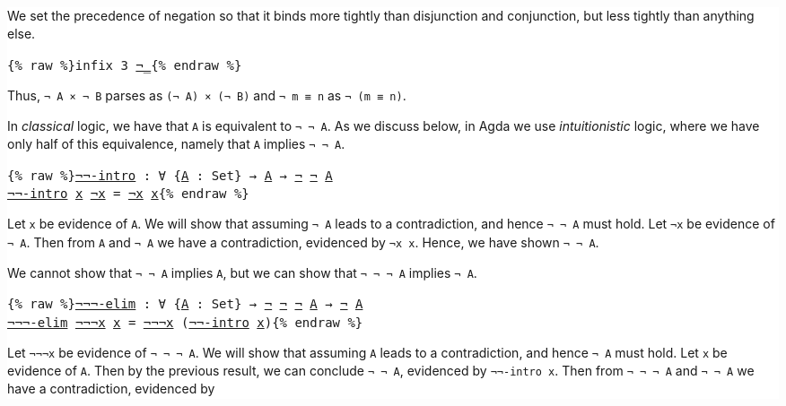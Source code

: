 We set the precedence of negation so that it binds more tightly
than disjunction and conjunction, but less tightly than anything else.
<pre class="Agda">{% raw %}<a id="1896" class="Keyword">infix</a> <a id="1902" class="Number">3</a> <a id="1904" href="{% endraw %}{{ site.baseurl }}{% link out/plfa/Negation.md %}{% raw %}#846" class="Function Operator">¬_</a>{% endraw %}</pre>
Thus, `¬ A × ¬ B` parses as `(¬ A) × (¬ B)` and `¬ m ≡ n` as `¬ (m ≡ n)`.

In *classical* logic, we have that `A` is equivalent to `¬ ¬ A`.
As we discuss below, in Agda we use *intuitionistic* logic, where
we have only half of this equivalence, namely that `A` implies `¬ ¬ A`.
<pre class="Agda">{% raw %}<a id="¬¬-intro"></a><a id="2209" href="{% endraw %}{{ site.baseurl }}{% link out/plfa/Negation.md %}{% raw %}#2209" class="Function">¬¬-intro</a> <a id="2218" class="Symbol">:</a> <a id="2220" class="Symbol">∀</a> <a id="2222" class="Symbol">{</a><a id="2223" href="{% endraw %}{{ site.baseurl }}{% link out/plfa/Negation.md %}{% raw %}#2223" class="Bound">A</a> <a id="2225" class="Symbol">:</a> <a id="2227" class="PrimitiveType">Set</a><a id="2230" class="Symbol">}</a> <a id="2232" class="Symbol">→</a> <a id="2234" href="{% endraw %}{{ site.baseurl }}{% link out/plfa/Negation.md %}{% raw %}#2223" class="Bound">A</a> <a id="2236" class="Symbol">→</a> <a id="2238" href="{% endraw %}{{ site.baseurl }}{% link out/plfa/Negation.md %}{% raw %}#846" class="Function Operator">¬</a> <a id="2240" href="{% endraw %}{{ site.baseurl }}{% link out/plfa/Negation.md %}{% raw %}#846" class="Function Operator">¬</a> <a id="2242" href="{% endraw %}{{ site.baseurl }}{% link out/plfa/Negation.md %}{% raw %}#2223" class="Bound">A</a>
<a id="2244" href="{% endraw %}{{ site.baseurl }}{% link out/plfa/Negation.md %}{% raw %}#2209" class="Function">¬¬-intro</a> <a id="2253" href="{% endraw %}{{ site.baseurl }}{% link out/plfa/Negation.md %}{% raw %}#2253" class="Bound">x</a> <a id="2255" href="{% endraw %}{{ site.baseurl }}{% link out/plfa/Negation.md %}{% raw %}#2255" class="Bound">¬x</a> <a id="2258" class="Symbol">=</a> <a id="2260" href="{% endraw %}{{ site.baseurl }}{% link out/plfa/Negation.md %}{% raw %}#2255" class="Bound">¬x</a> <a id="2263" href="{% endraw %}{{ site.baseurl }}{% link out/plfa/Negation.md %}{% raw %}#2253" class="Bound">x</a>{% endraw %}</pre>
Let `x` be evidence of `A`. We will show that assuming
`¬ A` leads to a contradiction, and hence `¬ ¬ A` must hold.
Let `¬x` be evidence of `¬ A`.  Then from `A` and `¬ A`
we have a contradiction, evidenced by `¬x x`.  Hence, we have
shown `¬ ¬ A`.

We cannot show that `¬ ¬ A` implies `A`, but we can show that
`¬ ¬ ¬ A` implies `¬ A`.
<pre class="Agda">{% raw %}<a id="¬¬¬-elim"></a><a id="2626" href="{% endraw %}{{ site.baseurl }}{% link out/plfa/Negation.md %}{% raw %}#2626" class="Function">¬¬¬-elim</a> <a id="2635" class="Symbol">:</a> <a id="2637" class="Symbol">∀</a> <a id="2639" class="Symbol">{</a><a id="2640" href="{% endraw %}{{ site.baseurl }}{% link out/plfa/Negation.md %}{% raw %}#2640" class="Bound">A</a> <a id="2642" class="Symbol">:</a> <a id="2644" class="PrimitiveType">Set</a><a id="2647" class="Symbol">}</a> <a id="2649" class="Symbol">→</a> <a id="2651" href="{% endraw %}{{ site.baseurl }}{% link out/plfa/Negation.md %}{% raw %}#846" class="Function Operator">¬</a> <a id="2653" href="{% endraw %}{{ site.baseurl }}{% link out/plfa/Negation.md %}{% raw %}#846" class="Function Operator">¬</a> <a id="2655" href="{% endraw %}{{ site.baseurl }}{% link out/plfa/Negation.md %}{% raw %}#846" class="Function Operator">¬</a> <a id="2657" href="{% endraw %}{{ site.baseurl }}{% link out/plfa/Negation.md %}{% raw %}#2640" class="Bound">A</a> <a id="2659" class="Symbol">→</a> <a id="2661" href="{% endraw %}{{ site.baseurl }}{% link out/plfa/Negation.md %}{% raw %}#846" class="Function Operator">¬</a> <a id="2663" href="{% endraw %}{{ site.baseurl }}{% link out/plfa/Negation.md %}{% raw %}#2640" class="Bound">A</a>
<a id="2665" href="{% endraw %}{{ site.baseurl }}{% link out/plfa/Negation.md %}{% raw %}#2626" class="Function">¬¬¬-elim</a> <a id="2674" href="{% endraw %}{{ site.baseurl }}{% link out/plfa/Negation.md %}{% raw %}#2674" class="Bound">¬¬¬x</a> <a id="2679" href="{% endraw %}{{ site.baseurl }}{% link out/plfa/Negation.md %}{% raw %}#2679" class="Bound">x</a> <a id="2681" class="Symbol">=</a> <a id="2683" href="{% endraw %}{{ site.baseurl }}{% link out/plfa/Negation.md %}{% raw %}#2674" class="Bound">¬¬¬x</a> <a id="2688" class="Symbol">(</a><a id="2689" href="{% endraw %}{{ site.baseurl }}{% link out/plfa/Negation.md %}{% raw %}#2209" class="Function">¬¬-intro</a> <a id="2698" href="{% endraw %}{{ site.baseurl }}{% link out/plfa/Negation.md %}{% raw %}#2679" class="Bound">x</a><a id="2699" class="Symbol">)</a>{% endraw %}</pre>
Let `¬¬¬x` be evidence of `¬ ¬ ¬ A`. We will show that assuming
`A` leads to a contradiction, and hence `¬ A` must hold.
Let `x` be evidence of `A`. Then by the previous result, we
can conclude `¬ ¬ A`, evidenced by `¬¬-intro x`.  Then from
`¬ ¬ ¬ A` and `¬ ¬ A` we have a contradiction, evidenced by